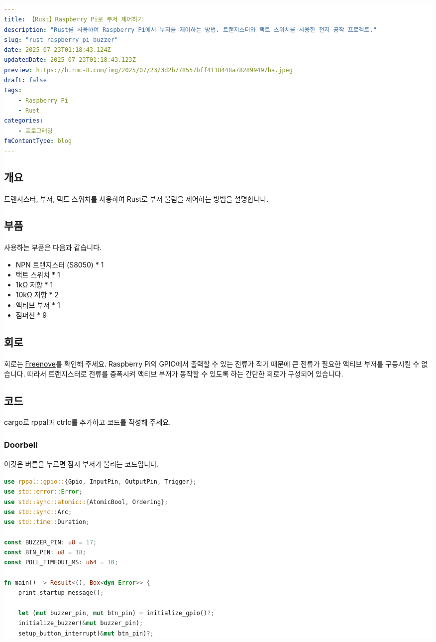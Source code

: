 ```yaml
---
title: 【Rust】Raspberry Pi로 부저 제어하기
description: "Rust를 사용하여 Raspberry Pi에서 부저를 제어하는 방법. 트랜지스터와 택트 스위치를 사용한 전자 공작 프로젝트."
slug: "rust_raspberry_pi_buzzer"
date: 2025-07-23T01:18:43.124Z
updatedDate: 2025-07-23T01:18:43.123Z
preview: https://b.rmc-8.com/img/2025/07/23/3d2b778557bff4118448a782899497ba.jpeg
draft: false
tags:
    - Raspberry Pi
    - Rust
categories:
    - 프로그래밍
fmContentType: blog
---
```


## 개요

트랜지스터, 부저, 택트 스위치를 사용하여 Rust로 부저 울림을 제어하는 방법을 설명합니다.

## 부품

사용하는 부품은 다음과 같습니다.

* NPN 트랜지스터 (S8050) * 1
* 택트 스위치 * 1
* 1kΩ 저항 * 1
* 10kΩ 저항 * 2
* 액티브 부저 * 1
* 점퍼선 * 9

## 회로

회로는 [Freenove](https://docs.freenove.com/projects/fnk0020/en/latest/fnk0020/codes/python-lang/Buzzer.html)를 확인해 주세요. Raspberry Pi의 GPIO에서 출력할 수 있는 전류가 작기 때문에 큰 전류가 필요한 액티브 부저를 구동시킬 수 없습니다. 따라서 트랜지스터로 전류를 증폭시켜 액티브 부저가 동작할 수 있도록 하는 간단한 회로가 구성되어 있습니다.

## 코드

cargo로 rppal과 ctrlc를 추가하고 코드를 작성해 주세요.

### Doorbell

이것은 버튼을 누르면 잠시 부저가 울리는 코드입니다.

```rs
use rppal::gpio::{Gpio, InputPin, OutputPin, Trigger};
use std::error::Error;
use std::sync::atomic::{AtomicBool, Ordering};
use std::sync::Arc;
use std::time::Duration;

const BUZZER_PIN: u8 = 17;
const BTN_PIN: u8 = 18;
const POLL_TIMEOUT_MS: u64 = 10;

fn main() -> Result<(), Box<dyn Error>> {
    print_startup_message();
    
    let (mut buzzer_pin, mut btn_pin) = initialize_gpio()?;
    initialize_buzzer(&mut buzzer_pin);
    setup_button_interrupt(&mut btn_pin)?;
```